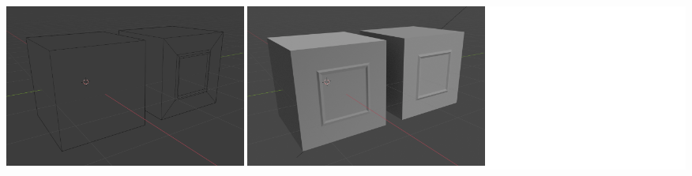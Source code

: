 <img src="img/cube_normal_wire.png" width="35%">
<img src="img/cube_normal_rendered.png" width="35%">
